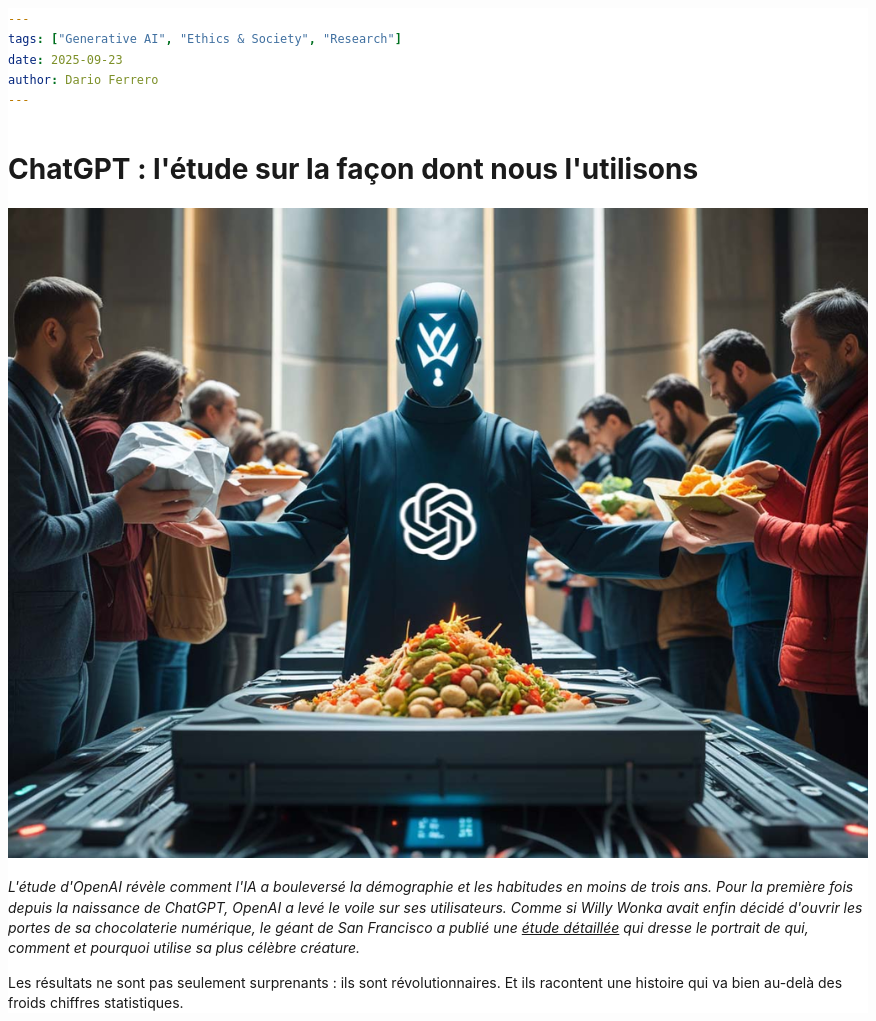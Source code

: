 ```yaml
---
tags: ["Generative AI", "Ethics & Society", "Research"]
date: 2025-09-23
author: Dario Ferrero
---
```


# ChatGPT : l'étude sur la façon dont nous l'utilisons
![chatgpt-use.jpg](chatgpt-use.jpg)

*L'étude d'OpenAI révèle comment l'IA a bouleversé la démographie et les habitudes en moins de trois ans. Pour la première fois depuis la naissance de ChatGPT, OpenAI a levé le voile sur ses utilisateurs. Comme si Willy Wonka avait enfin décidé d'ouvrir les portes de sa chocolaterie numérique, le géant de San Francisco a publié une [étude détaillée](https://openai.com/index/how-people-are-using-chatgpt/) qui dresse le portrait de qui, comment et pourquoi utilise sa plus célèbre créature.*

Les résultats ne sont pas seulement surprenants : ils sont révolutionnaires. Et ils racontent une histoire qui va bien au-delà des froids chiffres statistiques.
